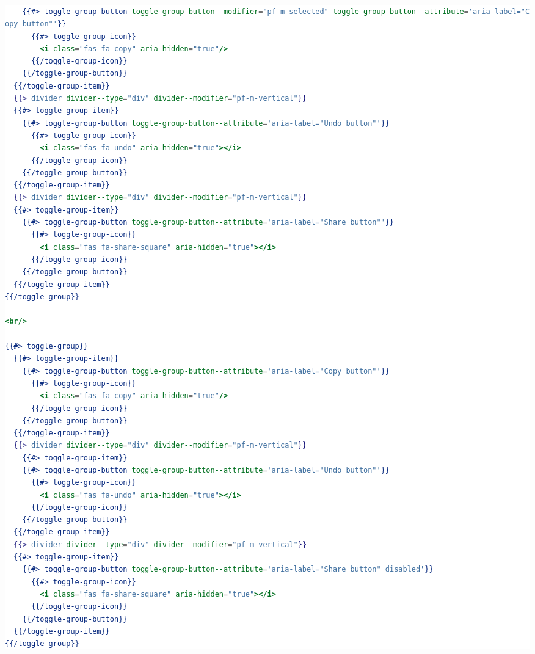 ```hbs title=With-icon
    {{#> toggle-group-button toggle-group-button--modifier="pf-m-selected" toggle-group-button--attribute='aria-label="Copy button"'}}
      {{#> toggle-group-icon}}
        <i class="fas fa-copy" aria-hidden="true"/>
      {{/toggle-group-icon}}
    {{/toggle-group-button}}
  {{/toggle-group-item}}
  {{> divider divider--type="div" divider--modifier="pf-m-vertical"}}
  {{#> toggle-group-item}}
    {{#> toggle-group-button toggle-group-button--attribute='aria-label="Undo button"'}}
      {{#> toggle-group-icon}}
        <i class="fas fa-undo" aria-hidden="true"></i>
      {{/toggle-group-icon}}
    {{/toggle-group-button}}
  {{/toggle-group-item}}
  {{> divider divider--type="div" divider--modifier="pf-m-vertical"}}
  {{#> toggle-group-item}}
    {{#> toggle-group-button toggle-group-button--attribute='aria-label="Share button"'}}
      {{#> toggle-group-icon}}
        <i class="fas fa-share-square" aria-hidden="true"></i>
      {{/toggle-group-icon}}
    {{/toggle-group-button}}
  {{/toggle-group-item}}
{{/toggle-group}}

<br/>

{{#> toggle-group}}
  {{#> toggle-group-item}}
    {{#> toggle-group-button toggle-group-button--attribute='aria-label="Copy button"'}}
      {{#> toggle-group-icon}}
        <i class="fas fa-copy" aria-hidden="true"/>
      {{/toggle-group-icon}}
    {{/toggle-group-button}}
  {{/toggle-group-item}}
  {{> divider divider--type="div" divider--modifier="pf-m-vertical"}}
    {{#> toggle-group-item}}
    {{#> toggle-group-button toggle-group-button--attribute='aria-label="Undo button"'}}
      {{#> toggle-group-icon}}
        <i class="fas fa-undo" aria-hidden="true"></i>
      {{/toggle-group-icon}}
    {{/toggle-group-button}}
  {{/toggle-group-item}}
  {{> divider divider--type="div" divider--modifier="pf-m-vertical"}}
  {{#> toggle-group-item}}
    {{#> toggle-group-button toggle-group-button--attribute='aria-label="Share button" disabled'}}
      {{#> toggle-group-icon}}
        <i class="fas fa-share-square" aria-hidden="true"></i>
      {{/toggle-group-icon}}
    {{/toggle-group-button}}
  {{/toggle-group-item}}
{{/toggle-group}}
```
